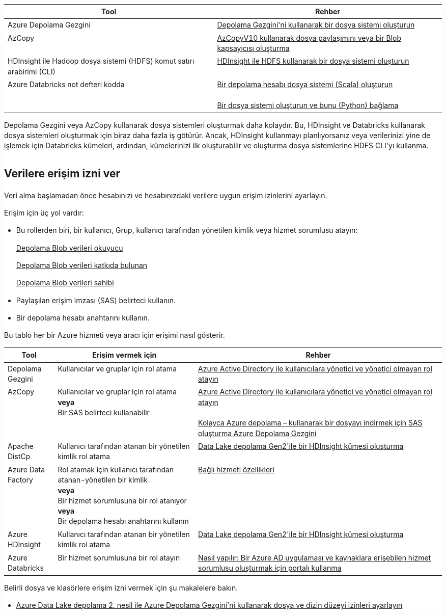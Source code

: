 |Tool | Rehber |
|---|--|
|Azure Depolama Gezgini | [Depolama Gezgini'ni kullanarak bir dosya sistemi oluşturun](https://docs.microsoft.com/azure/storage/blobs/data-lake-storage-explorer#create-a-filesystem) |
|AzCopy | [AzCopyV10 kullanarak dosya paylaşımını veya bir Blob kapsayıcısı oluşturma](https://docs.microsoft.com/azure/storage/common/storage-use-azcopy-v10?toc=%2fazure%2fstorage%2fblobs%2ftoc.json#create-a-blob-container-or-file-share)|
|HDInsight ile Hadoop dosya sistemi (HDFS) komut satırı arabirimi (CLI) |[HDInsight ile HDFS kullanarak bir dosya sistemi oluşturun](https://docs.microsoft.com/azure/storage/blobs/data-lake-storage-use-hdfs-data-lake-storage?toc=%2fazure%2fstorage%2fblobs%2ftoc.json#create-a-file-system) |
|Azure Databricks not defteri kodda|[Bir depolama hesabı dosya sistemi (Scala) oluşturun](https://docs.microsoft.com/azure/storage/blobs/data-lake-storage-quickstart-create-databricks-account?toc=%2fazure%2fstorage%2fblobs%2ftoc.json#create-storage-account-file-system) <br><br> [Bir dosya sistemi oluşturun ve bunu (Python) bağlama](https://docs.microsoft.com/azure/storage/blobs/data-lake-storage-use-databricks-spark?toc=%2fazure%2fstorage%2fblobs%2ftoc.json#create-a-file-system-and-mount-it)|

Depolama Gezgini veya AzCopy kullanarak dosya sistemleri oluşturmak daha kolaydır. Bu, HDInsight ve Databricks kullanarak dosya sistemleri oluşturmak için biraz daha fazla iş götürür. Ancak, HDInsight kullanmayı planlıyorsanız veya verilerinizi yine de işlemek için Databricks kümeleri, ardından, kümelerinizi ilk oluşturabilir ve oluşturma dosya sistemlerine HDFS CLI'yı kullanma.  

## <a name="grant-access-to-the-data"></a>Verilere erişim izni ver

Veri alma başlamadan önce hesabınızı ve hesabınızdaki verilere uygun erişim izinlerini ayarlayın.

Erişim için üç yol vardır:

* Bu rollerden biri, bir kullanıcı, Grup, kullanıcı tarafından yönetilen kimlik veya hizmet sorumlusu atayın:

  [Depolama Blob verileri okuyucu](https://docs.microsoft.com/azure/role-based-access-control/built-in-roles#storage-blob-data-reader-preview)

  [Depolama Blob verileri katkıda bulunan](https://docs.microsoft.com/azure/role-based-access-control/built-in-roles#storage-queue-data-contributor-preview)

  [Depolama Blob verileri sahibi](https://docs.microsoft.com/azure/role-based-access-control/built-in-roles#storage-blob-data-owner-preview)

* Paylaşılan erişim imzası (SAS) belirteci kullanın.

* Bir depolama hesabı anahtarını kullanın.

Bu tablo her bir Azure hizmeti veya aracı için erişimi nasıl gösterir.

|Tool | Erişim vermek için | Rehber |
|---|--|---|
|Depolama Gezgini| Kullanıcılar ve gruplar için rol atama | [Azure Active Directory ile kullanıcılara yönetici ve yönetici olmayan rol atayın](https://docs.microsoft.com/azure/active-directory/fundamentals/active-directory-users-assign-role-azure-portal) |
|AzCopy| Kullanıcılar ve gruplar için rol atama <br>**veya**<br> Bir SAS belirteci kullanabilir| [Azure Active Directory ile kullanıcılara yönetici ve yönetici olmayan rol atayın](https://docs.microsoft.com/azure/active-directory/fundamentals/active-directory-users-assign-role-azure-portal)<br><br>[Kolayca Azure depolama – kullanarak bir dosyayı indirmek için SAS oluşturma Azure Depolama Gezgini](https://blogs.msdn.microsoft.com/jpsanders/2017/10/12/easily-create-a-sas-to-download-a-file-from-azure-storage-using-azure-storage-explorer/)|
|Apache DistCp | Kullanıcı tarafından atanan bir yönetilen kimlik rol atama | [Data Lake depolama Gen2'ile bir HDInsight kümesi oluşturma](https://docs.microsoft.com/azure/hdinsight/hdinsight-hadoop-use-data-lake-storage-gen2) |
|Azure Data Factory| Rol atamak için kullanıcı tarafından atanan-yönetilen bir kimlik<br>**veya**<br> Bir hizmet sorumlusuna bir rol atanıyor<br>**veya**<br> Bir depolama hesabı anahtarını kullanın | [Bağlı hizmeti özellikleri](https://docs.microsoft.com/azure/data-factory/connector-azure-data-lake-storage#linked-service-properties) |
|Azure HDInsight| Kullanıcı tarafından atanan bir yönetilen kimlik rol atama | [Data Lake depolama Gen2'ile bir HDInsight kümesi oluşturma](https://docs.microsoft.com/azure/hdinsight/hdinsight-hadoop-use-data-lake-storage-gen2)|
|Azure Databricks| Bir hizmet sorumlusuna bir rol atayın | [Nasıl yapılır: Bir Azure AD uygulaması ve kaynaklara erişebilen hizmet sorumlusu oluşturmak için portalı kullanma](https://docs.microsoft.com/azure/active-directory/develop/howto-create-service-principal-portal)|

Belirli dosya ve klasörlere erişim izni vermek için şu makalelere bakın.

* [Azure Data Lake depolama 2. nesil ile Azure Depolama Gezgini'ni kullanarak dosya ve dizin düzeyi izinleri ayarlayın](https://review.docs.microsoft.com/azure/storage/blobs/data-lake-storage-how-to-set-permissions-storage-explorer)

